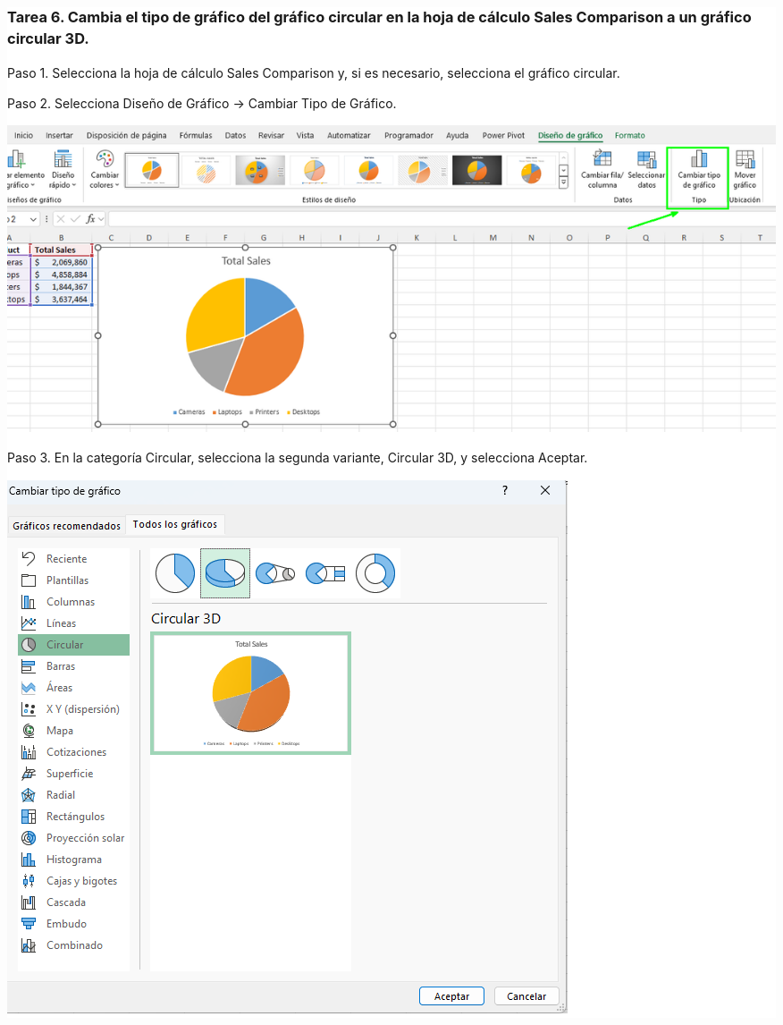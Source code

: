 ### Tarea 6. Cambia el tipo de gráfico del gráfico circular en la hoja de cálculo Sales Comparison a un gráfico circular 3D.

Paso 1. Selecciona la hoja de cálculo Sales Comparison y, si es necesario, selecciona el gráfico circular.

Paso 2.  Selecciona Diseño de Gráfico → Cambiar Tipo de Gráfico.

![img164](../images/img164.png)

Paso 3. En la categoría Circular, selecciona la segunda variante, Circular 3D, y selecciona Aceptar.

![img165](../images/img165.png)
